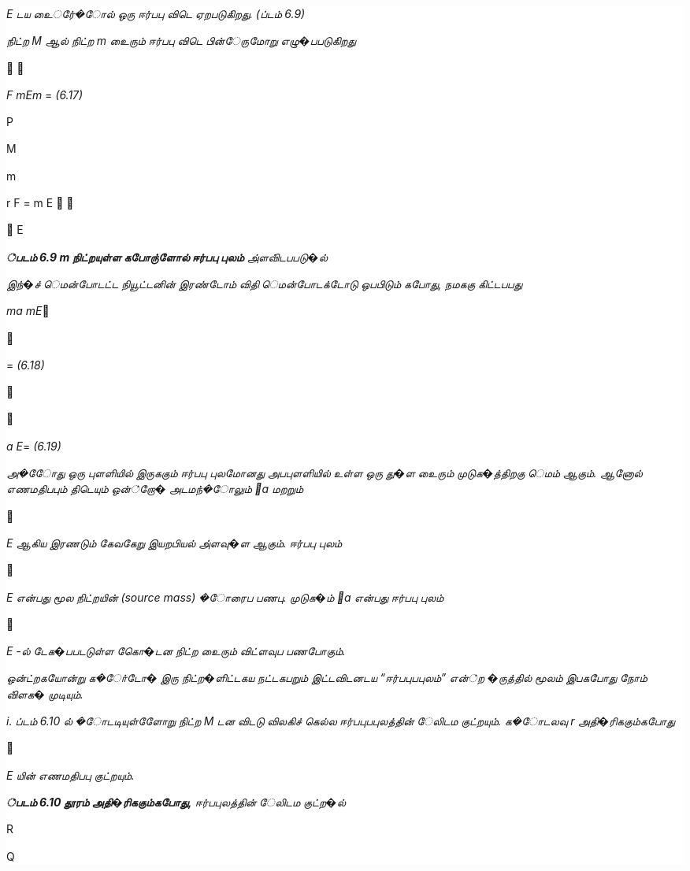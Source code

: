 _E டய உைர்ே�ோல் ஒரு ஈர்பபு விடெ ஏறபடுகி்றது. (ப்டம் 6.9)_

_நிட்ற M ஆல் நிட்ற m உைரும் ஈர்பபு விடெ பின்ேருமோறு எழு�பபடுகி்றது_

 

_F mEm_ \= _(6.17)_

P

M

m

r F = m E  

 E

**_்படம் 6.9 m நிட்றயுள்ள கபோரு்ளோல் ஈர்பபு புலம்_** _அ்ளவி்டபபடு�ல்_

_இந்�ச் ெமன்போடட்ட நியூட்டனின் இரண்டோம் விதி ெமன்போடக்டோடு ஒபபிடும் கபோது, நமககு கிட்டபபது_

_ma mE_



\= _(6.18)_





_a E_\= _(6.19)_

_அ�ோேது ஒரு புளளியில் இருககும் ஈர்பபு புலமோனது அபபுளளியில் உள்ள ஒரு து�ள உைரும் முடுக�த்திறகு ெமம் ஆகும். ஆனோல் எணமதிபபும் திடெயும் ஒன்்றோ� அடமந்�ோலும் a மறறும்_



_E ஆகிய இரணடும் கேவகேறு இயறபியல் அ்ளவு�ள ஆகும். ஈர்பபு புலம்_



_E என்பது மூல நிட்றயின் (source mass) �ோரைப பணபு. முடுக�ம் a என்பது ஈர்பபு புலம்_



_E -ல் டேக�பபடடுள்ள கெோ�டன நிட்ற உைரும் விட்ளவுப பணபோகும்._  

_ஒன்ட்றகயோன்று க�ோ்டோ� இரு நிட்ற�ளிட்டகய நட்டகபறும் இட்டவிடனடய “ஈர்பபுபபுலம்” என்்ற �ருத்தில் மூலம் இபகபோது நோம் வி்ளக� முடியும்._

_i. ப்டம் 6.10 ல் �ோடடியுள்ளேோறு நிட்ற M டன விடடு விலகிச் கெல்ல ஈர்பபுபபுலத்தின் ேலிடம குட்றயும். க�ோடலவு r அதி�ரிககும்கபோது_



_E யின் எணமதிபபு குட்றயும்._

**_்படம் 6.10 தூரம் அதி�ரிககும்கபோது,_** _ஈர்பபுலத்தின் ேலிடம குட்ற�ல்_

R

Q
